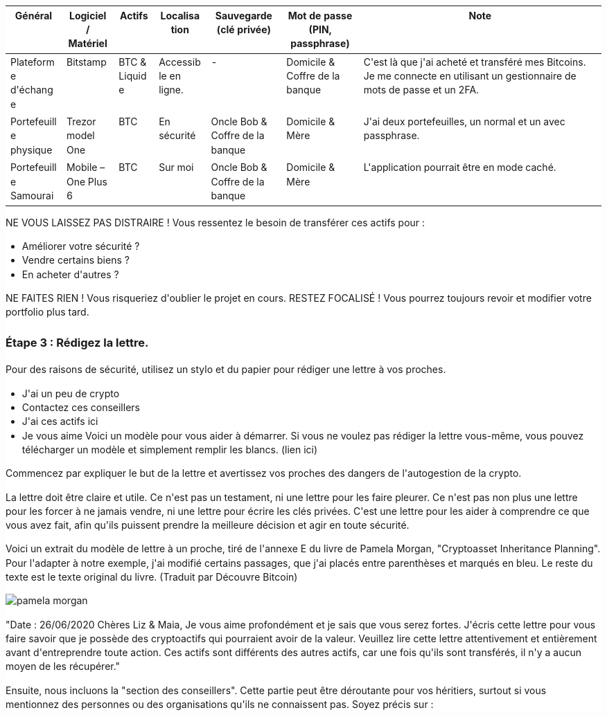 | Général               | Logiciel / Matériel | Actifs        | Localisation         | Sauvegarde (clé privée)         | Mot de passe (PIN, passphrase) | Note                                                                                                                        |
| --------------------- | ------------------- | ------------- | -------------------- | ------------------------------- | ------------------------------ | --------------------------------------------------------------------------------------------------------------------------- |
| Plateforme d'échange  | Bitstamp            | BTC & Liquide | Accessible en ligne. | -                               | Domicile & Coffre de la banque | C'est là que j'ai acheté et transféré mes Bitcoins. Je me connecte en utilisant un gestionnaire de mots de passe et un 2FA. |
| Portefeuille physique | Trezor model One    | BTC           | En sécurité          | Oncle Bob & Coffre de la banque | Domicile & Mère                | J'ai deux portefeuilles, un normal et un avec passphrase.                                                                   |
| Portefeuille Samourai | Mobile – One Plus 6 | BTC           | Sur moi              | Oncle Bob & Coffre de la banque | Domicile & Mère                | L'application pourrait être en mode caché.                                                                                  |

NE VOUS LAISSEZ PAS DISTRAIRE ! Vous ressentez le besoin de transférer ces actifs pour :

- Améliorer votre sécurité ?
- Vendre certains biens ?
- En acheter d'autres ?

NE FAITES RIEN ! Vous risqueriez d'oublier le projet en cours. RESTEZ FOCALISÉ ! Vous pourrez toujours revoir et modifier votre portfolio plus tard.

### Étape 3 : Rédigez la lettre.

Pour des raisons de sécurité, utilisez un stylo et du papier pour rédiger une lettre à vos proches.

- J'ai un peu de crypto
- Contactez ces conseillers
- J'ai ces actifs ici
- Je vous aime
  Voici un modèle pour vous aider à démarrer. Si vous ne voulez pas rédiger la lettre vous-même, vous pouvez télécharger un modèle et simplement remplir les blancs. (lien ici)

Commencez par expliquer le but de la lettre et avertissez vos proches des dangers de l'autogestion de la crypto.

La lettre doit être claire et utile. Ce n'est pas un testament, ni une lettre pour les faire pleurer. Ce n'est pas non plus une lettre pour les forcer à ne jamais vendre, ni une lettre pour écrire les clés privées. C'est une lettre pour les aider à comprendre ce que vous avez fait, afin qu'ils puissent prendre la meilleure décision et agir en toute sécurité.

Voici un extrait du modèle de lettre à un proche, tiré de l'annexe E du livre de Pamela Morgan, "Cryptoasset Inheritance Planning". Pour l'adapter à notre exemple, j'ai modifié certains passages, que j'ai placés entre parenthèses et marqués en bleu. Le reste du texte est le texte original du livre. (Traduit par Découvre Bitcoin)

![pamela morgan](assets/heritage/0.webp)

"Date : 26/06/2020
Chères Liz & Maia,
Je vous aime profondément et je sais que vous serez fortes.
J'écris cette lettre pour vous faire savoir que je possède des cryptoactifs qui pourraient avoir de la valeur.
Veuillez lire cette lettre attentivement et entièrement avant d'entreprendre toute action. Ces actifs sont différents des autres actifs, car une fois qu'ils sont transférés, il n'y a aucun moyen de les récupérer."

Ensuite, nous incluons la "section des conseillers". Cette partie peut être déroutante pour vos héritiers, surtout si vous mentionnez des personnes ou des organisations qu'ils ne connaissent pas. Soyez précis sur :
